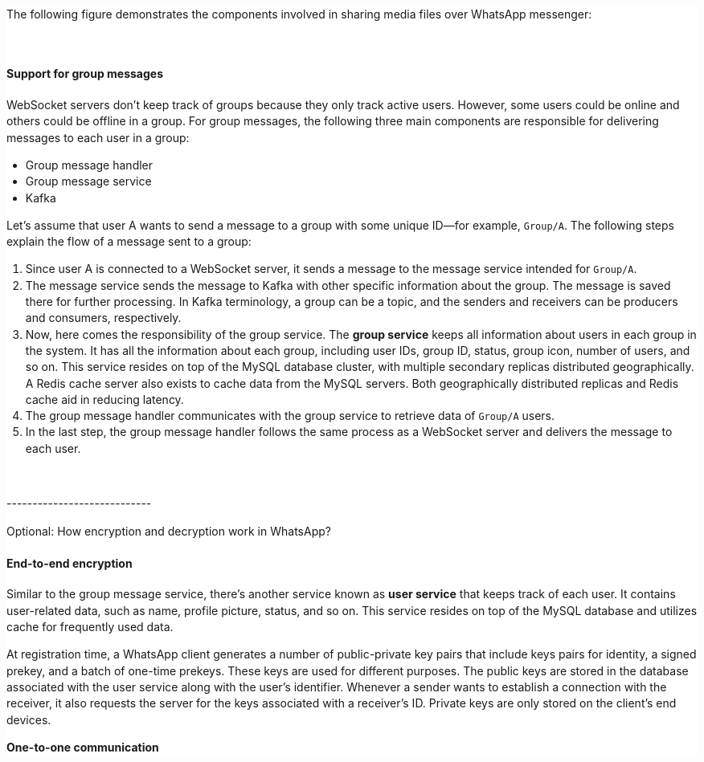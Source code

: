 The following figure demonstrates the components involved in sharing media files over WhatsApp messenger:

<figure><img src="https://kuweiguge.github.io/Grokking-Modern-System-Design-Interview-Gitbook/.gitbook/assets/Screenshot 2023-09-06 at 2.00.56 AM.png" alt=""><figcaption></figcaption></figure>

#### Support for group messages <a href="#support-for-group-messages" id="support-for-group-messages"></a>

WebSocket servers don’t keep track of groups because they only track active users. However, some users could be online and others could be offline in a group. For group messages, the following three main components are responsible for delivering messages to each user in a group:

* Group message handler
* Group message service
* Kafka

Let’s assume that user A wants to send a message to a group with some unique ID—for example, `Group/A`. The following steps explain the flow of a message sent to a group:

1. Since user A is connected to a WebSocket server, it sends a message to the message service intended for `Group/A`.
2. The message service sends the message to Kafka with other specific information about the group. The message is saved there for further processing. In Kafka terminology, a group can be a topic, and the senders and receivers can be producers and consumers, respectively.
3. Now, here comes the responsibility of the group service. The **group service** keeps all information about users in each group in the system. It has all the information about each group, including user IDs, group ID, status, group icon, number of users, and so on. This service resides on top of the MySQL database cluster, with multiple secondary replicas distributed geographically. A Redis cache server also exists to cache data from the MySQL servers. Both geographically distributed replicas and Redis cache aid in reducing latency.
4. The group message handler communicates with the group service to retrieve data of `Group/A` users.
5. In the last step, the group message handler follows the same process as a WebSocket server and delivers the message to each user.

<figure><img src="https://kuweiguge.github.io/Grokking-Modern-System-Design-Interview-Gitbook/.gitbook/assets/Screenshot 2023-09-06 at 2.01.57 AM.png" alt=""><figcaption></figcaption></figure>

\----------------------------

Optional: How encryption and decryption work in WhatsApp?

#### End-to-end encryption

Similar to the group message service, there’s another service known as **user service** that keeps track of each user. It contains user-related data, such as name, profile picture, status, and so on. This service resides on top of the MySQL database and utilizes cache for frequently used data.

At registration time, a WhatsApp client generates a number of public-private key pairs that include keys pairs for identity, a signed prekey, and a batch of one-time prekeys. These keys are used for different purposes. The public keys are stored in the database associated with the user service along with the user’s identifier. Whenever a sender wants to establish a connection with the receiver, it also requests the server for the keys associated with a receiver’s ID. Private keys are only stored on the client’s end devices.

**One-to-one communication**
